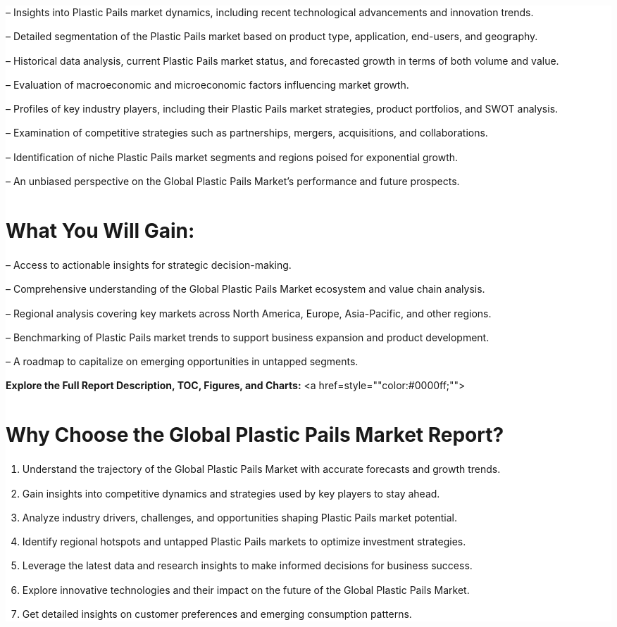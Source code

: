 – Insights into Plastic Pails market dynamics, including recent technological advancements and innovation trends.

– Detailed segmentation of the Plastic Pails market based on product type, application, end-users, and geography.

– Historical data analysis, current Plastic Pails market status, and forecasted growth in terms of both volume and value.

– Evaluation of macroeconomic and microeconomic factors influencing market growth.

– Profiles of key industry players, including their Plastic Pails market strategies, product portfolios, and SWOT analysis.

– Examination of competitive strategies such as partnerships, mergers, acquisitions, and collaborations.

– Identification of niche Plastic Pails market segments and regions poised for exponential growth.

– An unbiased perspective on the Global Plastic Pails Market’s performance and future prospects.

# <strong>What You Will Gain:</strong>

– Access to actionable insights for strategic decision-making.

– Comprehensive understanding of the Global Plastic Pails Market ecosystem and value chain analysis.

– Regional analysis covering key markets across North America, Europe, Asia-Pacific, and other regions.

– Benchmarking of Plastic Pails market trends to support business expansion and product development.

– A roadmap to capitalize on emerging opportunities in untapped segments.

<strong>Explore the Full Report Description, TOC, Figures, and Charts:</strong>
<a href=style=""color:#0000ff;""></a>

# <strong>Why Choose the Global Plastic Pails Market Report?</strong>

1. Understand the trajectory of the Global Plastic Pails Market with accurate forecasts and growth trends.

2. Gain insights into competitive dynamics and strategies used by key players to stay ahead.

3. Analyze industry drivers, challenges, and opportunities shaping Plastic Pails market potential.

4. Identify regional hotspots and untapped Plastic Pails markets to optimize investment strategies.

5. Leverage the latest data and research insights to make informed decisions for business success.

6. Explore innovative technologies and their impact on the future of the Global Plastic Pails Market.

7. Get detailed insights on customer preferences and emerging consumption patterns.
